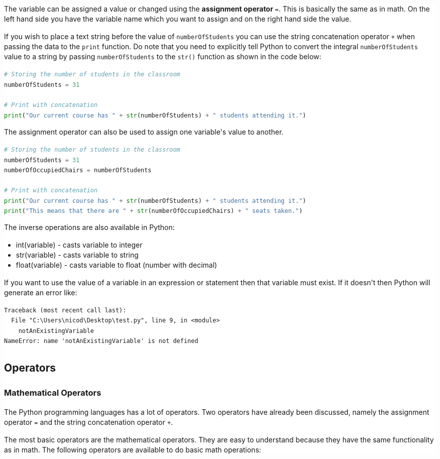 The variable can be assigned a value or changed using the **assignment operator** `=`. This is basically the same as in
math. On the left hand side you have the variable name which you want to assign and on the right hand side the value.

If you wish to place a text string before the value of `numberOfStudents` you can use the string concatenation operator `+` when passing the data to the `print` function. Do note that you need to explicitly tell Python to convert the integral `numberOfStudents` value to a string by passing `numberOfStudents` to the `str()` function as shown in the code below:

```Python
# Storing the number of students in the classroom
numberOfStudents = 31

# Print with concatenation
print("Our current course has " + str(numberOfStudents) + " students attending it.")
```

The assignment operator can also be used to assign one variable's value to another.

```Python
# Storing the number of students in the classroom
numberOfStudents = 31
numberOfOccupiedChairs = numberOfStudents

# Print with concatenation
print("Our current course has " + str(numberOfStudents) + " students attending it.")
print("This means that there are " + str(numberOfOccupiedChairs) + " seats taken.")
```

The inverse operations are also available in Python:
* int(variable) - casts variable to integer
* str(variable) - casts variable to string
* float(variable) - casts variable to float (number with decimal)

If you want to use the value of a variable in an expression or statement then that variable must exist. If it doesn't then Python will generate an error like:

```text
Traceback (most recent call last):
  File "C:\Users\nicod\Desktop\test.py", line 9, in <module>
    notAnExistingVariable
NameError: name 'notAnExistingVariable' is not defined
```

## Operators

### Mathematical Operators

The Python programming languages has a lot of operators. Two operators have already been discussed, namely the assignment operator `=` and the string concatenation operator `+`.

The most basic operators are the mathematical operators. They are easy to understand because they have the same functionality as in math. The following operators are available to do basic math operations:
